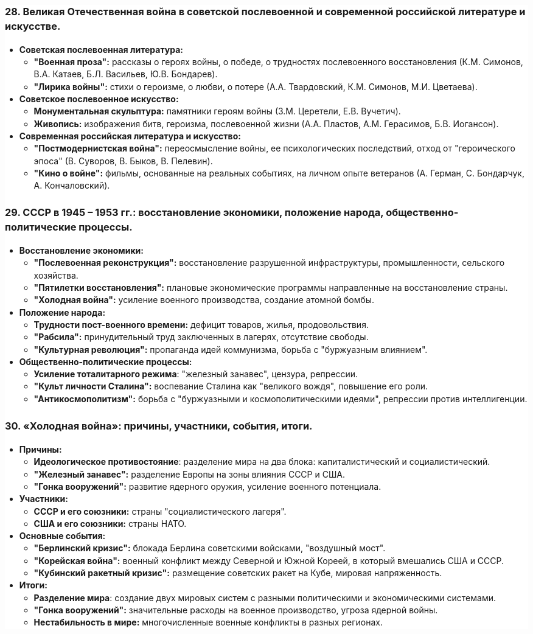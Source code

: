 ### **28. Великая Отечественная война в советской послевоенной и современной российской литературе и искусстве.**

* **Советская послевоенная литература:**
    * **"Военная проза":** рассказы о героях войны, о победе, о трудностях послевоенного восстановления (К.М. Симонов, В.А.  Катаев, Б.Л. Васильев, Ю.В. Бондарев).
    * **"Лирика войны":** стихи о героизме, о любви, о потере (А.А.  Твардовский, К.М. Симонов, М.И.  Цветаева).
* **Советское послевоенное искусство:**
    * **Монументальная скульптура:**  памятники героям войны (З.М.  Церетели, Е.В.  Вучетич).
    * **Живопись:**  изображения битв,  героизма,  послевоенной жизни (А.А.  Пластов,  А.М.  Герасимов,  Б.В.  Иогансон).
* **Современная российская литература и искусство:**
    * **"Постмодернистская  война":**  переосмысление  войны,  ее  психологических  последствий,  отход  от  "героического  эпоса" (В.  Суворов,  В.  Быков,  В.  Пелевин).
    * **"Кино о войне":**  фильмы,  основанные  на  реальных  событиях,  на  личном  опыте  ветеранов (А.  Герман,  С.  Бондарчук,  А.  Кончаловский).

### **29. СССР в 1945 – 1953 гг.: восстановление экономики, положение народа, общественно-политические процессы.**

* **Восстановление экономики:**
    * **"Послевоенная  реконструкция":**  восстановление  разрушенной  инфраструктуры,  промышленности,  сельского  хозяйства. 
    * **"Пятилетки  восстановления":**  плановые  экономические  программы  направленные  на  восстановление  страны. 
    * **"Холодная  война":**  усиление  военного  производства,  создание  атомной  бомбы.
* **Положение народа:**
    * **Трудности  пост-военного  времени:**  дефицит  товаров,  жилья,  продовольствия. 
    * **"Рабсила":**  принудительный  труд  заключенных  в  лагерях,  отсутствие  свободы. 
    * **"Культурная  революция":**  пропаганда  идей  коммунизма,  борьба  с  "буржуазным  влиянием".
* **Общественно-политические  процессы:**
    * **Усиление  тоталитарного  режима**:  "железный  занавес",  цензура,  репрессии. 
    * **"Культ  личности  Сталина":**  воспевание  Сталина  как  "великого  вождя",  повышение  его  роли. 
    * **"Антикосмополитизм":**  борьба  с  "буржуазными  и  космополитическими  идеями",  репрессии  против  интеллигенции. 

### **30. «Холодная война»: причины, участники, события, итоги.**

* **Причины:**
    * **Идеологическое  противостояние**:  разделение  мира  на  два  блока:  капиталистический  и  социалистический. 
    * **"Железный  занавес":**  разделение  Европы  на  зоны  влияния  СССР  и  США. 
    * **"Гонка  вооружений":**  развитие  ядерного  оружия,  усиление  военного  потенциала. 
* **Участники:**
    * **СССР  и  его  союзники:**  страны  "социалистического  лагеря".
    * **США  и  его  союзники:**  страны  НАТО. 
* **Основные  события:**
    * **"Берлинский  кризис":**  блокада  Берлина  советскими  войсками,  "воздушный  мост". 
    * **"Корейская  война":**  военный  конфликт  между  Северной  и  Южной  Кореей,  в  который  вмешались  США  и  СССР. 
    * **"Кубинский  ракетный  кризис":**  размещение  советских  ракет  на  Кубе,  мировая  напряженность.
* **Итоги:**
    * **Разделение  мира**:  создание  двух  мировых  систем  с  разными  политическими  и  экономическими  системами. 
    * **"Гонка  вооружений":**  значительные  расходы  на  военное  производство,  угроза  ядерной  войны. 
    * **Нестабильность  в  мире:**  многочисленные  военные  конфликты  в  разных  регионах. 
